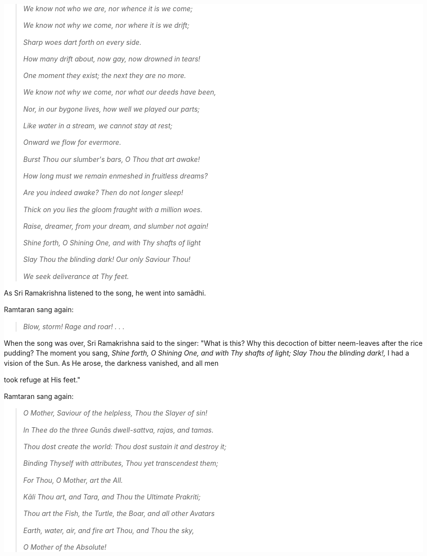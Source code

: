> *We know not who we are, nor whence it is we come;*
>
> *We know not why we come, nor where it is we drift;*
>
> *Sharp woes dart forth on every side.*
>
> *How many drift about, now gay, now drowned in tears!*
>
> *One moment they exist; the next they are no more.*
>
> *We know not why we come, nor what our deeds have been,*
>
> *Nor, in our bygone lives, how well we played our parts;*
>
> *Like water in a stream, we cannot stay at rest;*
>
> *Onward we flow for evermore.*
>
> *Burst Thou our slumber\'s bars, O Thou that art awake!*
>
> *How long must we remain enmeshed in fruitless dreams?*
>
> *Are you indeed awake? Then do not longer sleep!*
>
> *Thick on you lies the gloom fraught with a million woes.*
>
> *Raise, dreamer, from your dream, and slumber not again!*
>
> *Shine forth, O Shining One, and with Thy shafts of light*
>
> *Slay Thou the blinding dark! Our only Saviour Thou!*
>
> *We seek deliverance at Thy feet.*

As Sri Ramakrishna listened to the song, he went into samādhi.

Ramtaran sang again:

> *Blow, storm! Rage and roar! . . .*

When the song was over, Sri Ramakrishna said to the singer: \"What is
this? Why this decoction of bitter neem-leaves after the rice pudding?
The moment you sang, *Shine forth, O Shining One, and with Thy shafts of
light; Slay Thou the blinding dark!,* I had a vision of the Sun. As He
arose, the darkness vanished, and all men

took refuge at His feet.\"

Ramtaran sang again:

> *O Mother, Saviour of the helpless, Thou the Slayer of sin!*
>
> *In Thee do the three Gunās dwell-sattva, rajas, and tamas.*
>
> *Thou dost create the world: Thou dost sustain it and destroy it;*
>
> *Binding Thyself with attributes, Thou yet transcendest them;*
>
> *For Thou, O Mother, art the All.*
>
> *Kāli Thou art, and Tara, and Thou the Ultimate Prakriti;*
>
> *Thou art the Fish, the Turtle, the Boar, and all other Avatars*
>
> *Earth, water, air, and fire art Thou, and Thou the sky,*
>
> *O Mother of the Absolute!*